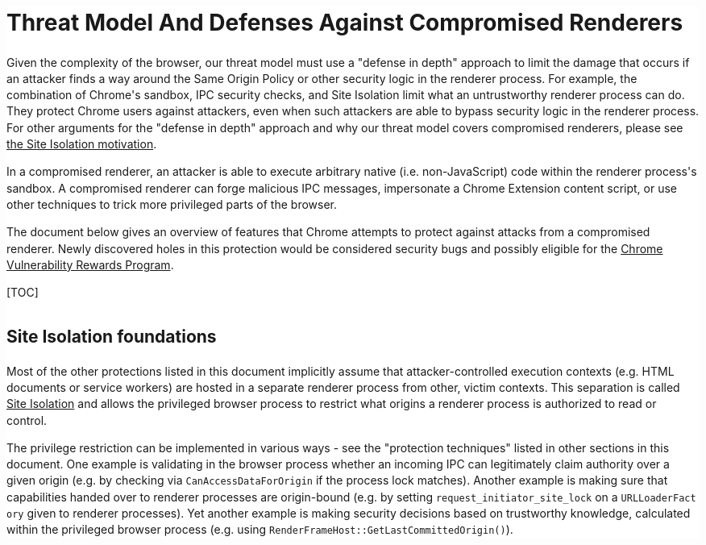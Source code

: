 # Threat Model And Defenses Against Compromised Renderers

Given the complexity of the browser, our threat model must use a "defense
in depth" approach to limit the damage that occurs if an attacker
finds a way around the Same Origin Policy or other security logic in the
renderer process.
For example, the combination of Chrome's sandbox, IPC security checks, and Site
Isolation limit what an untrustworthy renderer process can do.  They
protect Chrome users against attackers, even when such attackers are able to
bypass security logic in the renderer process.
For other arguments for the "defense in depth" approach and why our
threat model covers compromised renderers, please see
[the Site Isolation motivation](https://www.chromium.org/Home/chromium-security/site-isolation#TOC-Motivation).

In a compromised renderer, an attacker is able to execute
arbitrary native (i.e. non-JavaScript) code within the renderer
process's sandbox.  A compromised renderer can forge
malicious IPC messages, impersonate a Chrome Extension content script,
or use other techniques to trick more privileged parts of the browser.

The document below gives an overview of features that Chrome attempts to
protect against attacks from a compromised renderer.  Newly discovered
holes in this protection would be considered security bugs and possibly
eligible for the
[Chrome Vulnerability Rewards Program](https://www.google.com/about/appsecurity/chrome-rewards/).

[TOC]


## Site Isolation foundations

Most of the other protections listed in this document implicitly assume that
attacker-controlled execution contexts (e.g. HTML documents or service workers)
are hosted in a separate renderer process from other, victim contexts.
This separation is called
[Site Isolation](https://www.chromium.org/Home/chromium-security/site-isolation)
and allows the privileged browser
process to restrict what origins a renderer process is authorized to read or
control.

The privilege restriction can be implemented in various ways - see the
"protection techniques" listed in other sections in this document.
One example is validating in the browser process whether an incoming IPC can
legitimately claim authority over a given origin (e.g. by checking via
`CanAccessDataForOrigin` if the process lock matches).
Another example is making sure that capabilities handed over to renderer
processes are origin-bound (e.g. by setting `request_initiator_site_lock`
on a `URLLoaderFactory` given to renderer processes).
Yet another example is making security decisions based on trustworthy knowledge,
calculated within the privileged browser process (e.g. using
`RenderFrameHost::GetLastCommittedOrigin()`).
